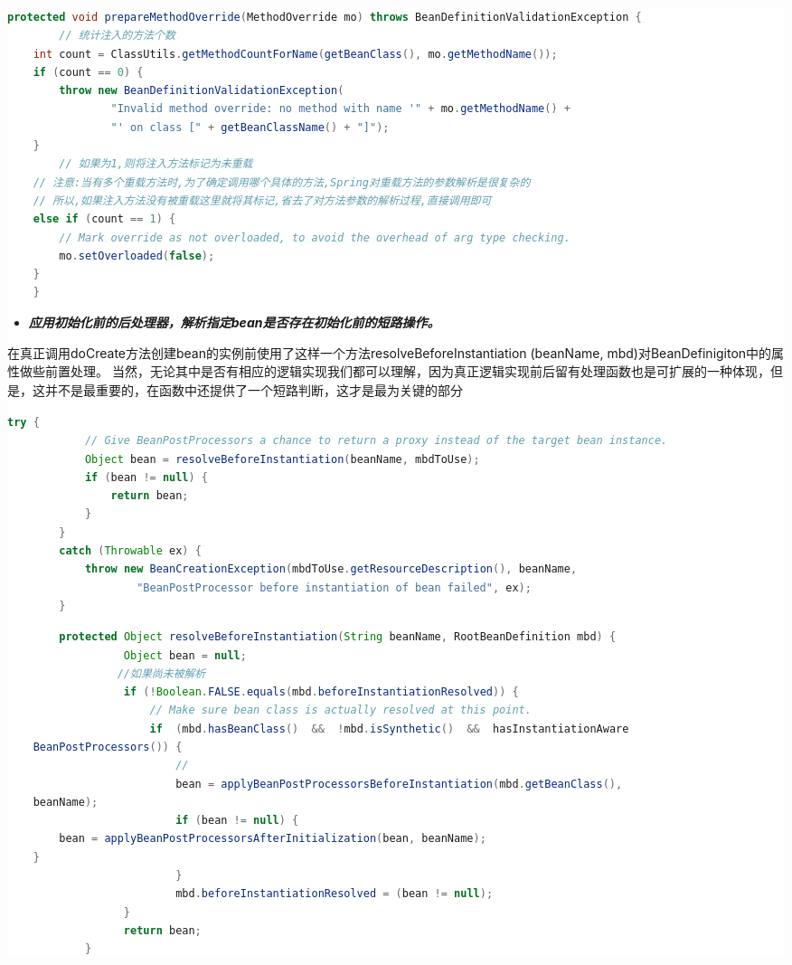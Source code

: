 ```java
protected void prepareMethodOverride(MethodOverride mo) throws BeanDefinitionValidationException {
        // 统计注入的方法个数
	int count = ClassUtils.getMethodCountForName(getBeanClass(), mo.getMethodName());
	if (count == 0) {
		throw new BeanDefinitionValidationException(
				"Invalid method override: no method with name '" + mo.getMethodName() +
				"' on class [" + getBeanClassName() + "]");
	}
        // 如果为1,则将注入方法标记为未重载
	// 注意:当有多个重载方法时,为了确定调用哪个具体的方法,Spring对重载方法的参数解析是很复杂的
	// 所以,如果注入方法没有被重载这里就将其标记,省去了对方法参数的解析过程,直接调用即可
	else if (count == 1) {
		// Mark override as not overloaded, to avoid the overhead of arg type checking.
		mo.setOverloaded(false);
	}
	}

```

- **_应用初始化前的后处理器，解析指定bean是否存在初始化前的短路操作。_**

在真正调用doCreate方法创建bean的实例前使用了这样一个方法resolveBeforeInstantiation (beanName, mbd)对BeanDefinigiton中的属性做些前置处理。
当然，无论其中是否有相应的逻辑实现我们都可以理解，因为真正逻辑实现前后留有处理函数也是可扩展的一种体现，但是，这并不是最重要的，在函数中还提供了一个短路判断，这才是最为关键的部分
```java
try {
			// Give BeanPostProcessors a chance to return a proxy instead of the target bean instance.
			Object bean = resolveBeforeInstantiation(beanName, mbdToUse);
			if (bean != null) {
				return bean;
			}
		}
		catch (Throwable ex) {
			throw new BeanCreationException(mbdToUse.getResourceDescription(), beanName,
					"BeanPostProcessor before instantiation of bean failed", ex);
		}
```
```java
        protected Object resolveBeforeInstantiation(String beanName, RootBeanDefinition mbd) {
                  Object bean = null;
       			 //如果尚未被解析
                  if (!Boolean.FALSE.equals(mbd.beforeInstantiationResolved)) {
                      // Make sure bean class is actually resolved at this point.
                      if  (mbd.hasBeanClass()  &&  !mbd.isSynthetic()  &&  hasInstantiationAware
    BeanPostProcessors()) {
                          //
                          bean = applyBeanPostProcessorsBeforeInstantiation(mbd.getBeanClass(),
    beanName);
                          if (bean != null) {
        bean = applyBeanPostProcessorsAfterInitialization(bean, beanName);
    }
                          }
                          mbd.beforeInstantiationResolved = (bean != null);
                  }
                  return bean;
            }
```
